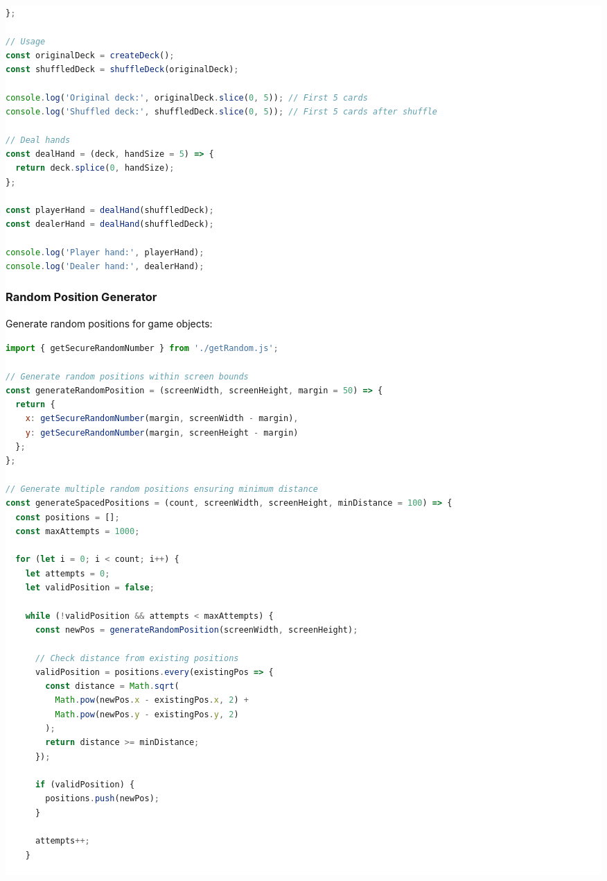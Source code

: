 ```jsx
};

// Usage
const originalDeck = createDeck();
const shuffledDeck = shuffleDeck(originalDeck);

console.log('Original deck:', originalDeck.slice(0, 5)); // First 5 cards
console.log('Shuffled deck:', shuffledDeck.slice(0, 5)); // First 5 cards after shuffle

// Deal hands
const dealHand = (deck, handSize = 5) => {
  return deck.splice(0, handSize);
};

const playerHand = dealHand(shuffledDeck);
const dealerHand = dealHand(shuffledDeck);

console.log('Player hand:', playerHand);
console.log('Dealer hand:', dealerHand);
```

### Random Position Generator

Generate random positions for game objects:

```jsx
import { getSecureRandomNumber } from './getRandom.js';

// Generate random positions within screen bounds
const generateRandomPosition = (screenWidth, screenHeight, margin = 50) => {
  return {
    x: getSecureRandomNumber(margin, screenWidth - margin),
    y: getSecureRandomNumber(margin, screenHeight - margin)
  };
};

// Generate multiple random positions ensuring minimum distance
const generateSpacedPositions = (count, screenWidth, screenHeight, minDistance = 100) => {
  const positions = [];
  const maxAttempts = 1000;
  
  for (let i = 0; i < count; i++) {
    let attempts = 0;
    let validPosition = false;
    
    while (!validPosition && attempts < maxAttempts) {
      const newPos = generateRandomPosition(screenWidth, screenHeight);
      
      // Check distance from existing positions
      validPosition = positions.every(existingPos => {
        const distance = Math.sqrt(
          Math.pow(newPos.x - existingPos.x, 2) + 
          Math.pow(newPos.y - existingPos.y, 2)
        );
        return distance >= minDistance;
      });
      
      if (validPosition) {
        positions.push(newPos);
      }
      
      attempts++;
    }
    
```
